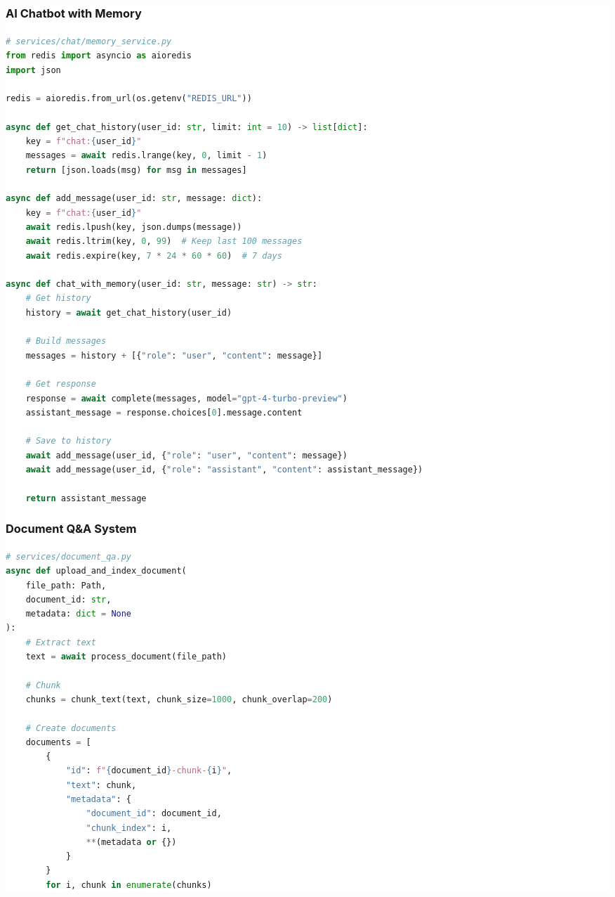 ### AI Chatbot with Memory
```python
# services/chat/memory_service.py
from redis import asyncio as aioredis
import json

redis = aioredis.from_url(os.getenv("REDIS_URL"))

async def get_chat_history(user_id: str, limit: int = 10) -> list[dict]:
    key = f"chat:{user_id}"
    messages = await redis.lrange(key, 0, limit - 1)
    return [json.loads(msg) for msg in messages]

async def add_message(user_id: str, message: dict):
    key = f"chat:{user_id}"
    await redis.lpush(key, json.dumps(message))
    await redis.ltrim(key, 0, 99)  # Keep last 100 messages
    await redis.expire(key, 7 * 24 * 60 * 60)  # 7 days

async def chat_with_memory(user_id: str, message: str) -> str:
    # Get history
    history = await get_chat_history(user_id)
    
    # Build messages
    messages = history + [{"role": "user", "content": message}]
    
    # Get response
    response = await complete(messages, model="gpt-4-turbo-preview")
    assistant_message = response.choices[0].message.content
    
    # Save to history
    await add_message(user_id, {"role": "user", "content": message})
    await add_message(user_id, {"role": "assistant", "content": assistant_message})
    
    return assistant_message
```

### Document Q&A System
```python
# services/document_qa.py
async def upload_and_index_document(
    file_path: Path,
    document_id: str,
    metadata: dict = None
):
    # Extract text
    text = await process_document(file_path)
    
    # Chunk
    chunks = chunk_text(text, chunk_size=1000, chunk_overlap=200)
    
    # Create documents
    documents = [
        {
            "id": f"{document_id}-chunk-{i}",
            "text": chunk,
            "metadata": {
                "document_id": document_id,
                "chunk_index": i,
                **(metadata or {})
            }
        }
        for i, chunk in enumerate(chunks)
```